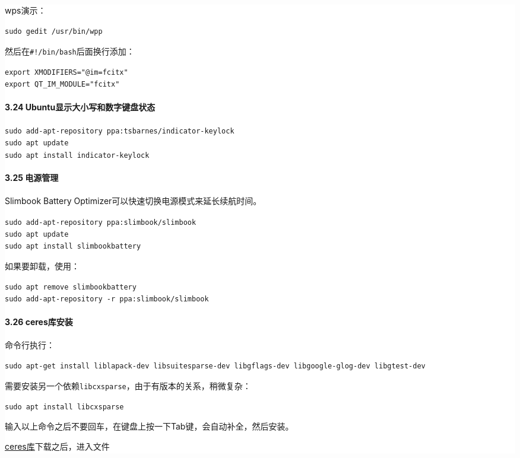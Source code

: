 

wps演示：

```shell
sudo gedit /usr/bin/wpp
```

然后在`#!/bin/bash`后面换行添加：

```shell
export XMODIFIERS="@im=fcitx"
export QT_IM_MODULE="fcitx"
```



#### 3.24 Ubuntu显示大小写和数字键盘状态

```shell
sudo add-apt-repository ppa:tsbarnes/indicator-keylock
sudo apt update
sudo apt install indicator-keylock
```



#### 3.25 电源管理

Slimbook Battery Optimizer可以快速切换电源模式来延长续航时间。

```shell
sudo add-apt-repository ppa:slimbook/slimbook
sudo apt update
sudo apt install slimbookbattery
```

如果要卸载，使用：

```shell
sudo apt remove slimbookbattery
sudo add-apt-repository -r ppa:slimbook/slimbook
```



#### 3.26 ceres库安装

命令行执行：

```shell
sudo apt-get install liblapack-dev libsuitesparse-dev libgflags-dev libgoogle-glog-dev libgtest-dev
```

需要安装另一个依赖`libcxsparse`，由于有版本的关系，稍微复杂：

```shell
sudo apt install libcxsparse
```

输入以上命令之后不要回车，在键盘上按一下Tab键，会自动补全，然后安装。



[ceres库](https://github.com/ceres-solver/ceres-solver)下载之后，进入文件
